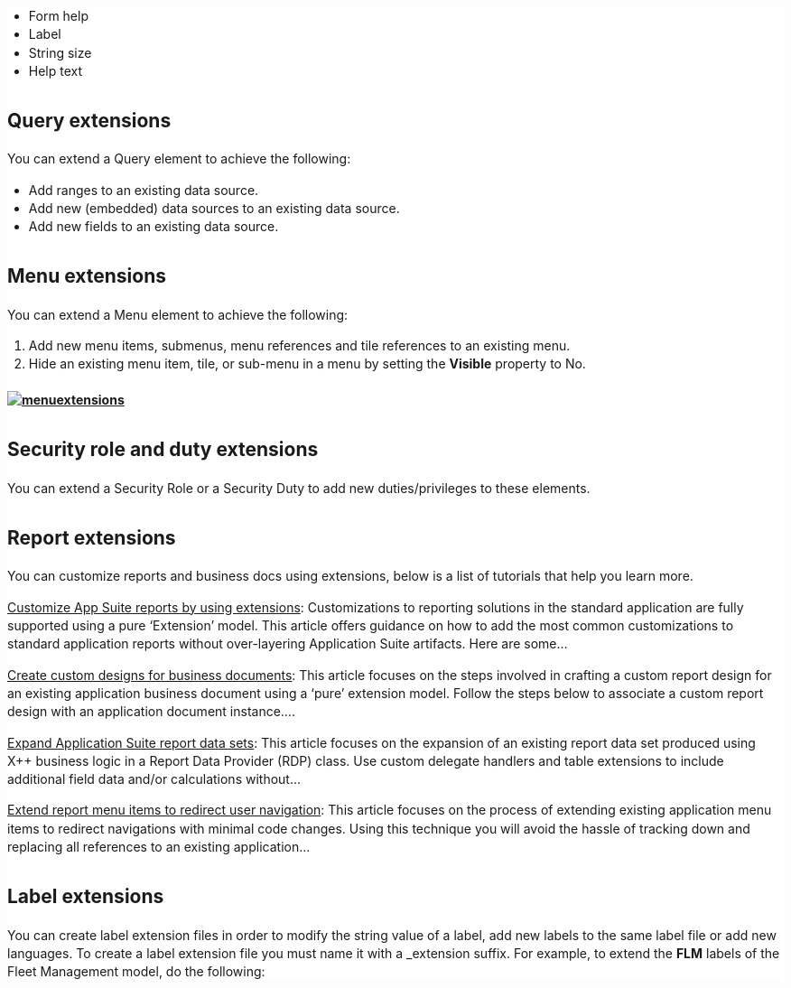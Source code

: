 - Form help
- Label
- String size
- Help text

## Query extensions
You can extend a Query element to achieve the following:

- Add ranges to an existing data source.
- Add new (embedded) data sources to an existing data source.
- Add new fields to an existing data source.

## Menu extensions
You can extend a Menu element to achieve the following:

1.  Add new menu items, submenus, menu references and tile references to an existing menu.
2.  Hide an existing menu item, tile, or sub-menu in a menu by setting the **Visible** property to No.

#### [![menuextensions](./media/menuextensions-300x137.png)](./media/menuextensions.png)

## Security role and duty extensions
You can extend a Security Role or a Security Duty to add new duties/privileges to these elements.

## Report extensions
You can customize reports and business docs using extensions, below is a list of tutorials that help you learn more.

[Customize App Suite reports by using extensions](../analytics/customize-app-suite-reports-with-extensions.md): Customizations to reporting solutions in the standard application are fully supported using a pure ‘Extension’ model.  This article offers guidance on how to add the most common customizations to standard application reports without over-layering Application Suite artifacts.  Here are some…

[Create custom designs for business documents](../analytics/custom-designs-business-docs.md): This article focuses on the steps involved in crafting a custom report design for an existing application business document using a ‘pure’ extension model. Follow the steps below to associate a custom report design with an application document instance….

[Expand Application Suite report data sets](../analytics/expand-app-suite-report-data-sets.md): This article focuses on the expansion of an existing report data set produced using X++ business logic in a Report Data Provider (RDP) class. Use custom delegate handlers and table extensions to include additional field data and/or calculations without…

[Extend report menu items to redirect user navigation](../analytics/extend-report-menu-items.md): This article focuses on the process of extending existing application menu items to redirect navigations with minimal code changes. Using this technique you will avoid the hassle of tracking down and replacing all references to an existing application…

## Label extensions
You can create label extension files in order to modify the string value of a label, add new labels to the same label file or add new languages. To create a label extension file you must name it with a \_extension suffix. For example, to extend the **FLM** labels of the Fleet Management model, do the following:
